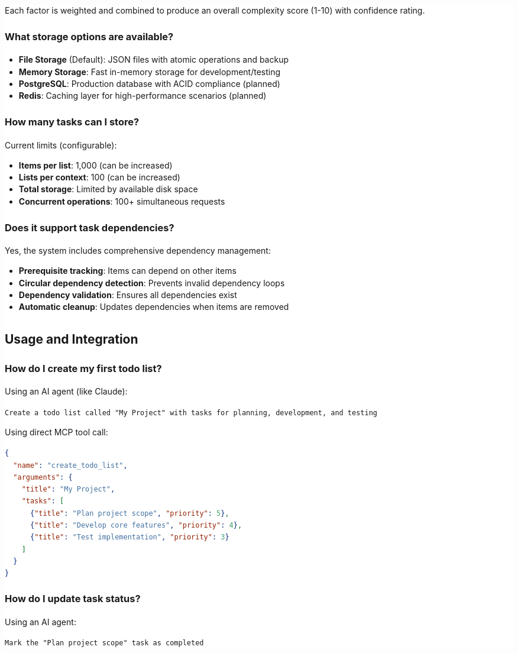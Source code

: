 Each factor is weighted and combined to produce an overall complexity score (1-10) with confidence rating.

### What storage options are available?

- **File Storage** (Default): JSON files with atomic operations and backup
- **Memory Storage**: Fast in-memory storage for development/testing
- **PostgreSQL**: Production database with ACID compliance (planned)
- **Redis**: Caching layer for high-performance scenarios (planned)

### How many tasks can I store?

Current limits (configurable):
- **Items per list**: 1,000 (can be increased)
- **Lists per context**: 100 (can be increased)
- **Total storage**: Limited by available disk space
- **Concurrent operations**: 100+ simultaneous requests

### Does it support task dependencies?

Yes, the system includes comprehensive dependency management:
- **Prerequisite tracking**: Items can depend on other items
- **Circular dependency detection**: Prevents invalid dependency loops
- **Dependency validation**: Ensures all dependencies exist
- **Automatic cleanup**: Updates dependencies when items are removed

## Usage and Integration

### How do I create my first todo list?

Using an AI agent (like Claude):
```
Create a todo list called "My Project" with tasks for planning, development, and testing
```

Using direct MCP tool call:
```json
{
  "name": "create_todo_list",
  "arguments": {
    "title": "My Project",
    "tasks": [
      {"title": "Plan project scope", "priority": 5},
      {"title": "Develop core features", "priority": 4},
      {"title": "Test implementation", "priority": 3}
    ]
  }
}
```

### How do I update task status?

Using an AI agent:
```
Mark the "Plan project scope" task as completed
```
